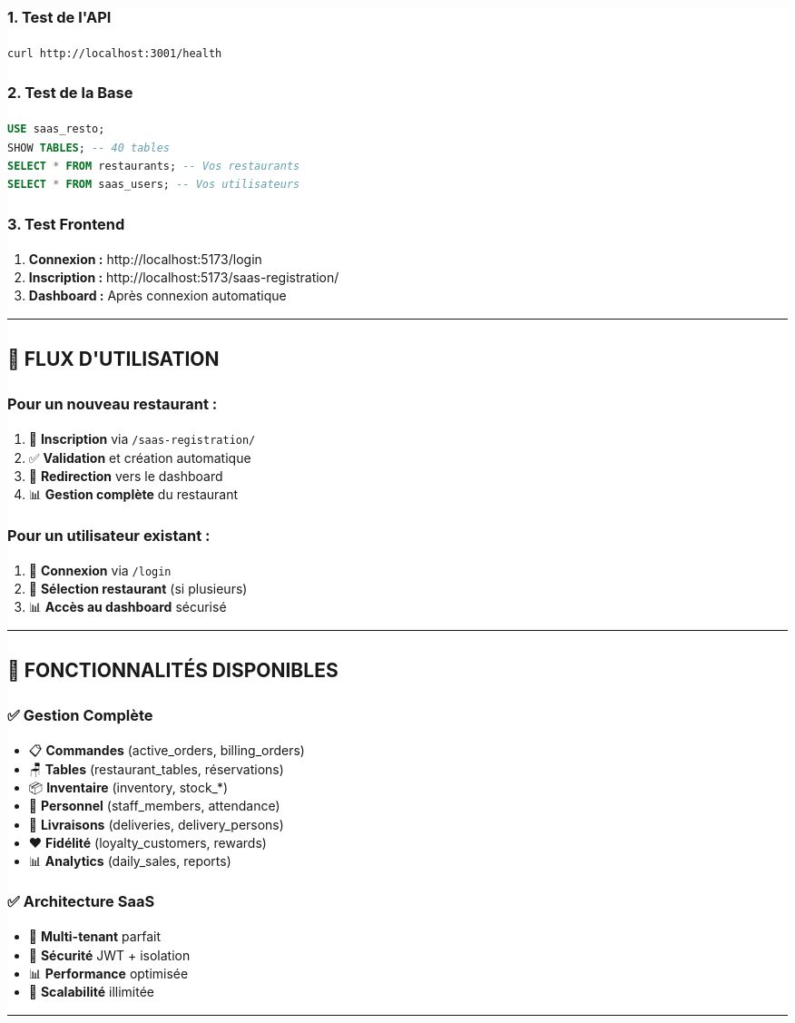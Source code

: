 ### **1. Test de l'API**
```bash
curl http://localhost:3001/health
```

### **2. Test de la Base**
```sql
USE saas_resto;
SHOW TABLES; -- 40 tables
SELECT * FROM restaurants; -- Vos restaurants
SELECT * FROM saas_users; -- Vos utilisateurs
```

### **3. Test Frontend**
1. **Connexion :** http://localhost:5173/login
2. **Inscription :** http://localhost:5173/saas-registration/
3. **Dashboard :** Après connexion automatique

---

## 🔄 **FLUX D'UTILISATION**

### **Pour un nouveau restaurant :**
1. 📝 **Inscription** via `/saas-registration/`
2. ✅ **Validation** et création automatique
3. 🚀 **Redirection** vers le dashboard
4. 📊 **Gestion complète** du restaurant

### **Pour un utilisateur existant :**
1. 🔐 **Connexion** via `/login`
2. 🏢 **Sélection restaurant** (si plusieurs)
3. 📊 **Accès au dashboard** sécurisé

---

## 📱 **FONCTIONNALITÉS DISPONIBLES**

### **✅ Gestion Complète**
- 📋 **Commandes** (active_orders, billing_orders)
- 🪑 **Tables** (restaurant_tables, réservations)
- 📦 **Inventaire** (inventory, stock_*)
- 👥 **Personnel** (staff_members, attendance)
- 🚚 **Livraisons** (deliveries, delivery_persons)
- ❤️ **Fidélité** (loyalty_customers, rewards)
- 📊 **Analytics** (daily_sales, reports)

### **✅ Architecture SaaS**
- 🏢 **Multi-tenant** parfait
- 🔐 **Sécurité** JWT + isolation
- 📊 **Performance** optimisée
- 🚀 **Scalabilité** illimitée

---